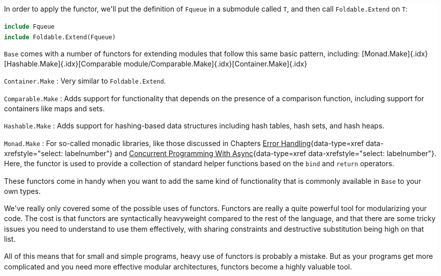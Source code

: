 In order to apply the functor, we'll put the definition of `Fqueue` in a
submodule called `T`, and then call `Foldable.Extend` on `T`:

```ocaml
include Fqueue
include Foldable.Extend(Fqueue)
```

`Base` comes with a number of functors for extending modules that follow this
same basic pattern, including:
[Monad.Make]{.idx}[Hashable.Make]{.idx}[Comparable
module/Comparable.Make]{.idx}[Container.Make]{.idx}

`Container.Make`
: Very similar to `Foldable.Extend`.

`Comparable.Make`
: Adds support for functionality that depends on the presence of a comparison
  function, including support for containers like maps and sets.

`Hashable.Make`
: Adds support for hashing-based data structures including hash tables, hash
  sets, and hash heaps.

`Monad.Make`
: For so-called monadic libraries, like those discussed in Chapters
  [Error Handling](error-handling.html#error-handling){data-type=xref data-xrefstyle="select:
  labelnumber"} and
  [Concurrent Programming With Async](concurrent-programming.html#concurrent-programming-with-async){data-type=xref data-xrefstyle="select:
  labelnumber"}. Here, the functor is used to provide a collection of
  standard helper functions based on the `bind` and `return` operators.

These functors come in handy when you want to add the same kind of
functionality that is commonly available in `Base` to your own types.

We've really only covered some of the possible uses of functors. Functors are
really a quite powerful tool for modularizing your code. The cost is that
functors are syntactically heavyweight compared to the rest of the language,
and that there are some tricky issues you need to understand to use them
effectively, with sharing constraints and destructive substitution being high
on that list.

All of this means that for small and simple programs, heavy use of functors
is probably a mistake. But as your programs get more complicated and you need
more effective modular architectures, functors become a highly valuable tool.


